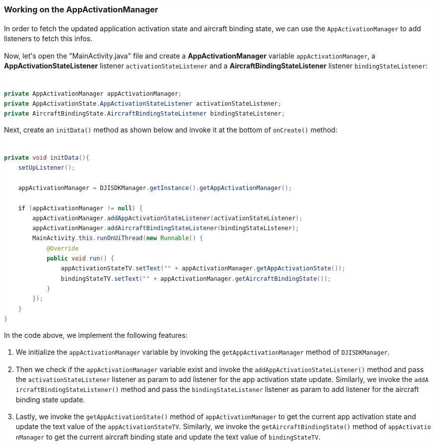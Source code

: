 ### Working on the AppActivationManager

In order to fetch the updated application activation state and aircraft binding state, we can use the `AppActivationManager` to add listeners to fetch this infos.

Now, let's open the "MainActivity.java" file and create a **AppActivationManager** variable `appActivationManager`, a **AppActivationStateListener** listener `activationStateListener` and a **AircraftBindingStateListener** listener `bindingStateListener`:

~~~java

private AppActivationManager appActivationManager;
private AppActivationState.AppActivationStateListener activationStateListener;
private AircraftBindingState.AircraftBindingStateListener bindingStateListener;

~~~

Next, create an `initData()` method as shown below and invoke it at the bottom of `onCreate()` method:

~~~java

private void initData(){
    setUpListener();

    appActivationManager = DJISDKManager.getInstance().getAppActivationManager();

    if (appActivationManager != null) {
        appActivationManager.addAppActivationStateListener(activationStateListener);
        appActivationManager.addAircraftBindingStateListener(bindingStateListener);
        MainActivity.this.runOnUiThread(new Runnable() {
            @Override
            public void run() {
                appActivationStateTV.setText("" + appActivationManager.getAppActivationState());
                bindingStateTV.setText("" + appActivationManager.getAircraftBindingState());
            }
        });
    }
}

~~~

In the code above, we implement the following features:

1. We initialize the `appActivationManager` variable by invoking the `getAppActivationManager` method of `DJISDKManager`.

2. Then we check if the `appActivationManager` variable exist and invoke the `addAppActivationStateListener()` method and pass the `activationStateListener` listener as param to add listener for the app activation state update. Similarly, we invoke the `addAircraftBindingStateListener()` method and pass the `bindingStateListener` listener as param to add listener for the aircraft binding state update.

3. Lastly, we invoke the `getAppActivationState()` method of `appActivationManager` to get the current app activation state and update the text value of the `appActivationStateTV`. Similarly, we invoke the `getAircraftBindingState()` method of `appActivationManager` to get the current aircraft binding state and update the text value of `bindingStateTV`.
